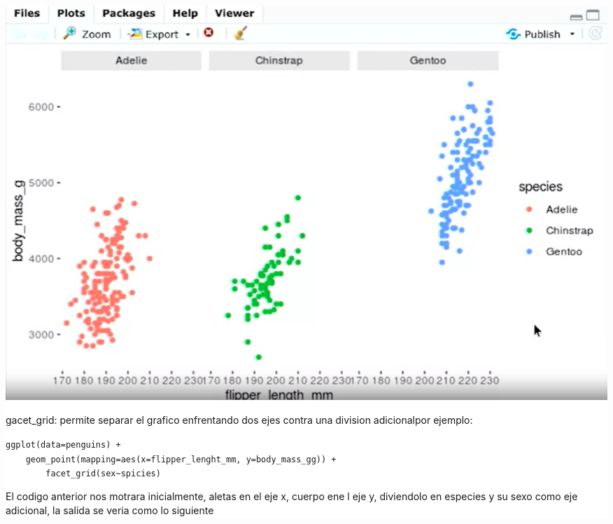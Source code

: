![Alt text](image-22.png)

gacet_grid: permite separar el grafico enfrentando dos ejes contra una division adicionalpor ejemplo:

    ggplot(data=penguins) +
        geom_point(mapping=aes(x=flipper_lenght_mm, y=body_mass_gg)) +
            facet_grid(sex~spicies)

El codigo anterior nos motrara inicialmente, aletas en el eje x, cuerpo ene l eje y, diviendolo en especies y su sexo como
eje adicional, la salida se veria como lo siguiente
